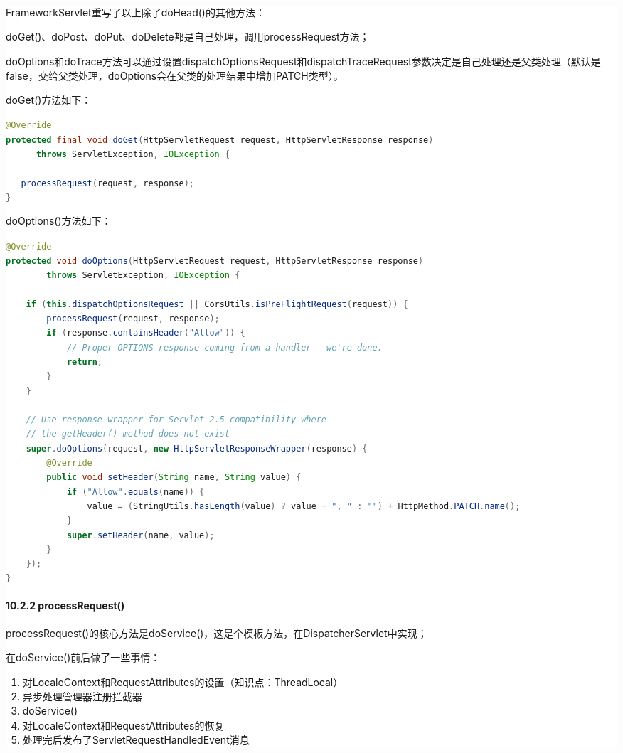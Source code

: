FrameworkServlet重写了以上除了doHead()的其他方法：

doGet()、doPost、doPut、doDelete都是自己处理，调用processRequest方法；

doOptions和doTrace方法可以通过设置dispatchOptionsRequest和dispatchTraceRequest参数决定是自己处理还是父类处理（默认是false，交给父类处理，doOptions会在父类的处理结果中增加PATCH类型）。

doGet()方法如下：

```java
@Override
protected final void doGet(HttpServletRequest request, HttpServletResponse response)
      throws ServletException, IOException {

   processRequest(request, response);
}
```

doOptions()方法如下：

```java
@Override
protected void doOptions(HttpServletRequest request, HttpServletResponse response)
        throws ServletException, IOException {

    if (this.dispatchOptionsRequest || CorsUtils.isPreFlightRequest(request)) {
        processRequest(request, response);
        if (response.containsHeader("Allow")) {
            // Proper OPTIONS response coming from a handler - we're done.
            return;
        }
    }

    // Use response wrapper for Servlet 2.5 compatibility where
    // the getHeader() method does not exist
    super.doOptions(request, new HttpServletResponseWrapper(response) {
        @Override
        public void setHeader(String name, String value) {
            if ("Allow".equals(name)) {
                value = (StringUtils.hasLength(value) ? value + ", " : "") + HttpMethod.PATCH.name();
            }
            super.setHeader(name, value);
        }
    });
}
```

#### 10.2.2 processRequest()

processRequest()的核心方法是doService()，这是个模板方法，在DispatcherServlet中实现；

在doService()前后做了一些事情：

1. 对LocaleContext和RequestAttributes的设置（知识点：ThreadLocal）
2. 异步处理管理器注册拦截器
3. doService()
4. 对LocaleContext和RequestAttributes的恢复
5. 处理完后发布了ServletRequestHandledEvent消息

